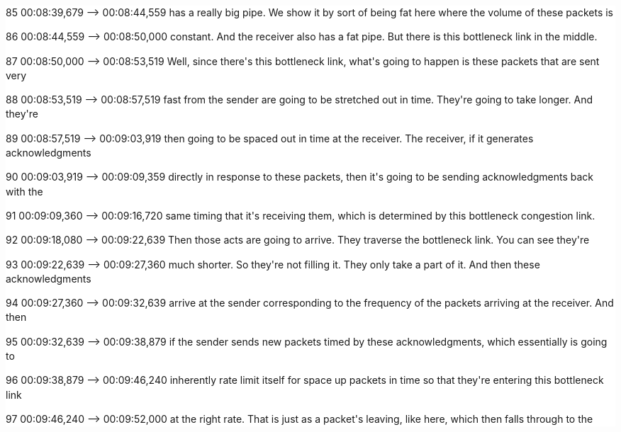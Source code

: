 85
00:08:39,679 --> 00:08:44,559
has a really big pipe. We show it by sort of being fat here where the volume of these packets is

86
00:08:44,559 --> 00:08:50,000
constant. And the receiver also has a fat pipe. But there is this bottleneck link in the middle.

87
00:08:50,000 --> 00:08:53,519
Well, since there's this bottleneck link, what's going to happen is these packets that are sent very

88
00:08:53,519 --> 00:08:57,519
fast from the sender are going to be stretched out in time. They're going to take longer. And they're

89
00:08:57,519 --> 00:09:03,919
then going to be spaced out in time at the receiver. The receiver, if it generates acknowledgments

90
00:09:03,919 --> 00:09:09,359
directly in response to these packets, then it's going to be sending acknowledgments back with the

91
00:09:09,360 --> 00:09:16,720
same timing that it's receiving them, which is determined by this bottleneck congestion link.

92
00:09:18,080 --> 00:09:22,639
Then those acts are going to arrive. They traverse the bottleneck link. You can see they're

93
00:09:22,639 --> 00:09:27,360
much shorter. So they're not filling it. They only take a part of it. And then these acknowledgments

94
00:09:27,360 --> 00:09:32,639
arrive at the sender corresponding to the frequency of the packets arriving at the receiver. And then

95
00:09:32,639 --> 00:09:38,879
if the sender sends new packets timed by these acknowledgments, which essentially is going to

96
00:09:38,879 --> 00:09:46,240
inherently rate limit itself for space up packets in time so that they're entering this bottleneck link

97
00:09:46,240 --> 00:09:52,000
at the right rate. That is just as a packet's leaving, like here, which then falls through to the
